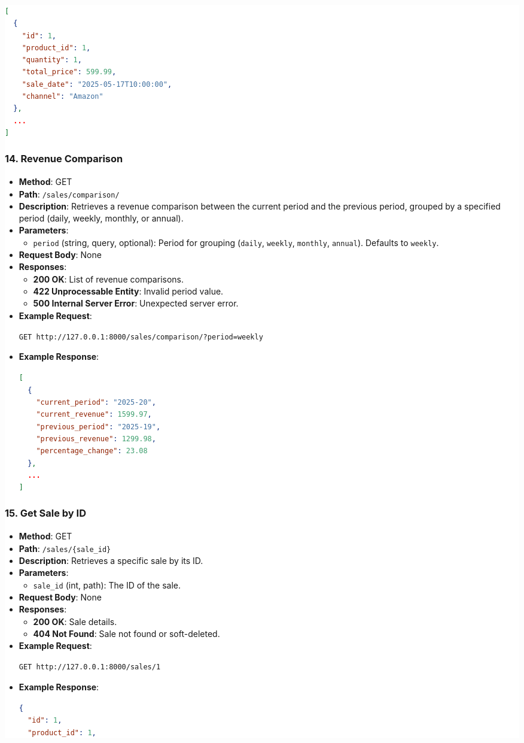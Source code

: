   ```json
  [
    {
      "id": 1,
      "product_id": 1,
      "quantity": 1,
      "total_price": 599.99,
      "sale_date": "2025-05-17T10:00:00",
      "channel": "Amazon"
    },
    ...
  ]
  ```

### 14. Revenue Comparison

- **Method**: GET
- **Path**: `/sales/comparison/`
- **Description**: Retrieves a revenue comparison between the current period and the previous period, grouped by a specified period (daily, weekly, monthly, or annual).
- **Parameters**:
  - `period` (string, query, optional): Period for grouping (`daily`, `weekly`, `monthly`, `annual`). Defaults to `weekly`.
- **Request Body**: None
- **Responses**:
  - **200 OK**: List of revenue comparisons.
  - **422 Unprocessable Entity**: Invalid period value.
  - **500 Internal Server Error**: Unexpected server error.
- **Example Request**:
  ```
  GET http://127.0.0.1:8000/sales/comparison/?period=weekly
  ```
- **Example Response**:
  ```json
  [
    {
      "current_period": "2025-20",
      "current_revenue": 1599.97,
      "previous_period": "2025-19",
      "previous_revenue": 1299.98,
      "percentage_change": 23.08
    },
    ...
  ]
  ```

### 15. Get Sale by ID

- **Method**: GET
- **Path**: `/sales/{sale_id}`
- **Description**: Retrieves a specific sale by its ID.
- **Parameters**:
  - `sale_id` (int, path): The ID of the sale.
- **Request Body**: None
- **Responses**:
  - **200 OK**: Sale details.
  - **404 Not Found**: Sale not found or soft-deleted.
- **Example Request**:
  ```
  GET http://127.0.0.1:8000/sales/1
  ```
- **Example Response**:
  ```json
  {
    "id": 1,
    "product_id": 1,
  ```